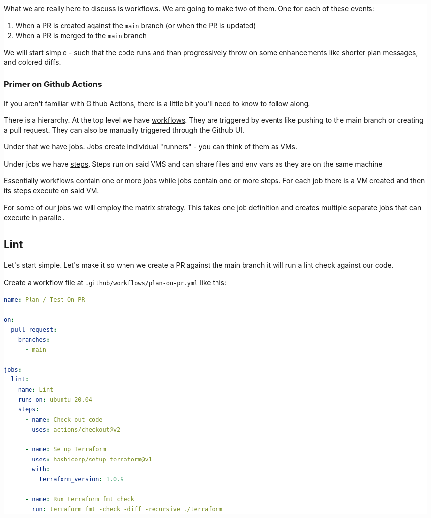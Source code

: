 What we are really here to discuss is [workflows](https://docs.github.com/en/actions/learn-github-actions/understanding-github-actions#workflows). We are going to make two of them. One for each of these events:

1. When a PR is created against the `main` branch (or when the PR is updated)
2. When a PR is merged to the `main` branch

We will start simple - such that the code runs and than progressively throw on some enhancements like shorter plan messages, and colored diffs.

### Primer on Github Actions

If you aren't familiar with Github Actions, there is a little bit you'll need to know to follow along.

There is a hierarchy. At the top level we have [workflows](https://docs.github.com/en/actions/learn-github-actions/understanding-github-actions#workflows). They are triggered by events like pushing to the main branch or creating a pull request. They can also be manually triggered through the Github UI.

Under that we have [jobs](https://docs.github.com/en/actions/learn-github-actions/understanding-github-actions#jobs). Jobs create individual "runners" - you can think of them as VMs.

Under jobs we have [steps](https://docs.github.com/en/actions/learn-github-actions/understanding-github-actions#steps). Steps run on said VMS and can share files and env vars as they are on the same machine

Essentially workflows contain one or more jobs while jobs contain one or more steps. For each job there is a VM created and then its steps execute on said VM.

For some of our jobs we will employ the [matrix strategy](https://docs.github.com/en/actions/learn-github-actions/workflow-syntax-for-github-actions#jobsjob_idstrategymatrix). This takes one job definition and creates multiple separate jobs that can execute in parallel.

## Lint

Let's start simple. Let's make it so when we create a PR against the main branch it will run a lint check against our code.

Create a workflow file at `.github/workflows/plan-on-pr.yml` like this:

```yaml
name: Plan / Test On PR

on:
  pull_request:
    branches:
      - main

jobs:
  lint:
    name: Lint
    runs-on: ubuntu-20.04
    steps:
      - name: Check out code
        uses: actions/checkout@v2

      - name: Setup Terraform
        uses: hashicorp/setup-terraform@v1
        with:
          terraform_version: 1.0.9

      - name: Run terraform fmt check
        run: terraform fmt -check -diff -recursive ./terraform
```

